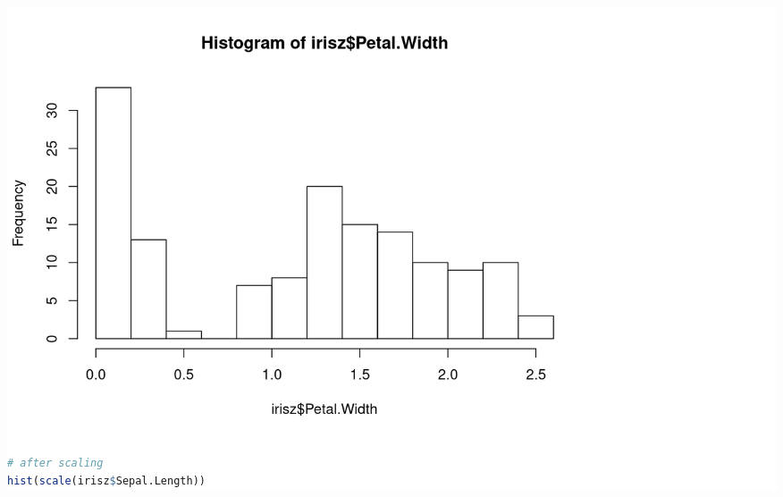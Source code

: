 <img src="410-process-data_files/figure-html/before_after_scale-2.png" width="672" />

```r
# after scaling
hist(scale(irisz$Sepal.Length))
```

